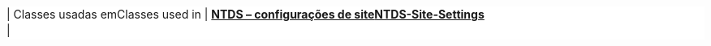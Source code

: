 | <span data-ttu-id="cc8c1-290">Classes usadas em</span><span class="sxs-lookup"><span data-stu-id="cc8c1-290">Classes used in</span></span>        | [<span data-ttu-id="cc8c1-291">**NTDS – configurações de site**</span><span class="sxs-lookup"><span data-stu-id="cc8c1-291">**NTDS-Site-Settings**</span></span>](c-ntdssitesettings.md)<br/> |



 

 





